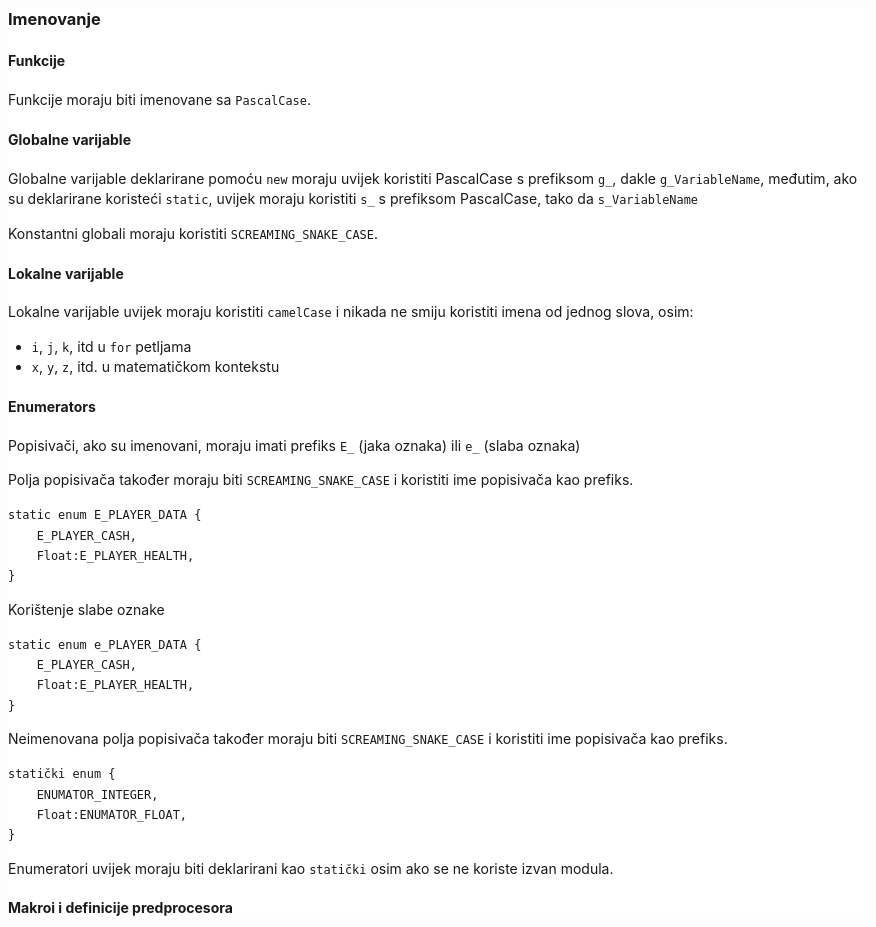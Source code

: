 ### Imenovanje

#### Funkcije

Funkcije moraju biti imenovane sa `PascalCase`.

#### Globalne varijable

Globalne varijable deklarirane pomoću `new` moraju uvijek koristiti PascalCase s prefiksom `g_`, dakle `g_VariableName`, međutim, ako su deklarirane koristeći `static`, uvijek moraju koristiti `s_` s prefiksom PascalCase, tako da `s_VariableName`

Konstantni globali moraju koristiti `SCREAMING_SNAKE_CASE`.

#### Lokalne varijable

Lokalne varijable uvijek moraju koristiti `camelCase` i nikada ne smiju koristiti imena od jednog slova, osim:

- `i`, `j`, `k`, itd u `for` petljama
- `x`, `y`, `z`, itd. u matematičkom kontekstu

#### Enumerators

Popisivači, ako su imenovani, moraju imati prefiks `E_` (jaka oznaka) ili `e_` (slaba oznaka)

Polja popisivača također moraju biti `SCREAMING_SNAKE_CASE` i koristiti ime popisivača kao prefiks.

```pawn
static enum E_PLAYER_DATA {
    E_PLAYER_CASH,
    Float:E_PLAYER_HEALTH,
}
```

Korištenje slabe oznake

```Pawn
static enum e_PLAYER_DATA {
    E_PLAYER_CASH,
    Float:E_PLAYER_HEALTH,
}
```

Neimenovana polja popisivača također moraju biti `SCREAMING_SNAKE_CASE` i koristiti ime popisivača kao prefiks.

```Pawn
statički enum {
    ENUMATOR_INTEGER,
    Float:ENUMATOR_FLOAT,
}
```

Enumeratori uvijek moraju biti deklarirani kao `statički` osim ako se ne koriste izvan modula.

#### Makroi i definicije predprocesora
